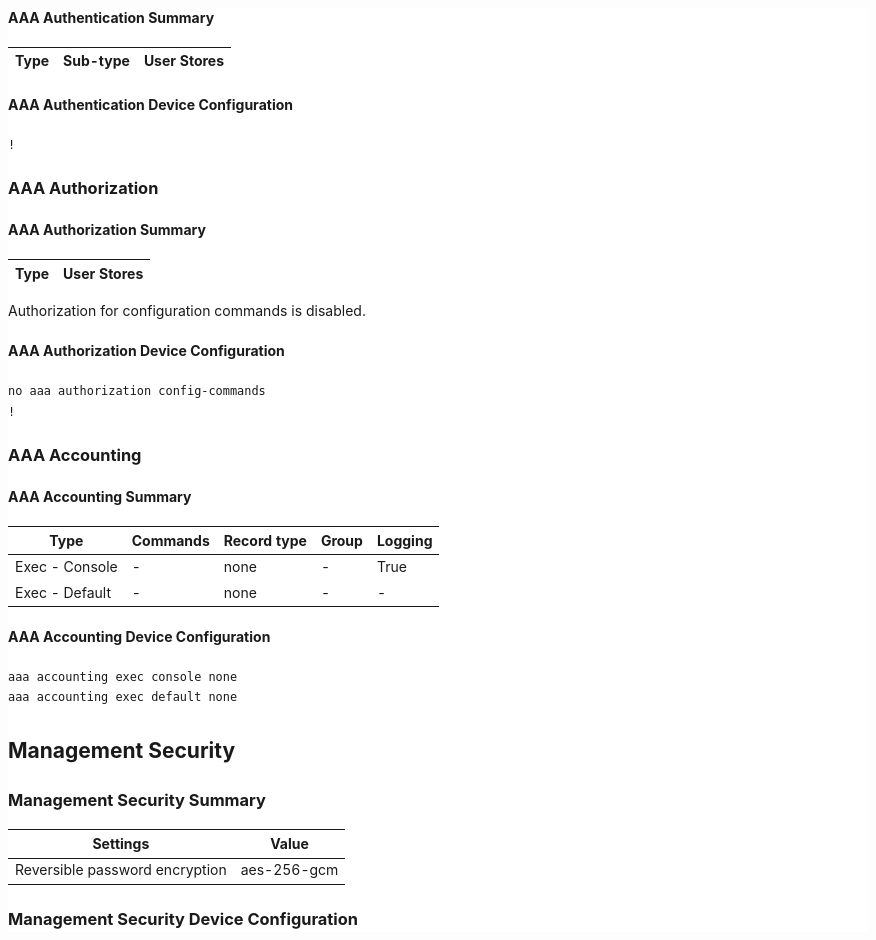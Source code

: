 #### AAA Authentication Summary

| Type | Sub-type | User Stores |
| ---- | -------- | ---------- |

#### AAA Authentication Device Configuration

```eos
!
```

### AAA Authorization

#### AAA Authorization Summary

| Type | User Stores |
| ---- | ----------- |

Authorization for configuration commands is disabled.

#### AAA Authorization Device Configuration

```eos
no aaa authorization config-commands
!
```

### AAA Accounting

#### AAA Accounting Summary

| Type | Commands | Record type | Group | Logging |
| ---- | -------- | ----------- | ----- | ------- |
| Exec - Console | - | none | - | True |
| Exec - Default | - | none | - | - |

#### AAA Accounting Device Configuration

```eos
aaa accounting exec console none
aaa accounting exec default none
```

## Management Security

### Management Security Summary

| Settings | Value |
| -------- | ----- |
| Reversible password encryption | aes-256-gcm |

### Management Security Device Configuration

